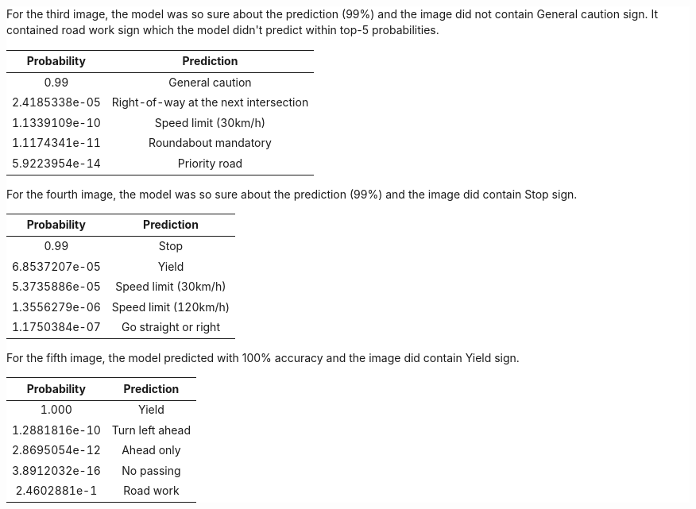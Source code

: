 For the third image, the model was so sure about the prediction (99%) and the image did not contain General caution sign. It contained road work sign which the model didn't predict within top-5 probabilities.

| Probability         	|     Prediction	        					| 
|:---------------------:|:---------------------------------------------:| 
| 0.99         			| General caution   									| 
| 2.4185338e-05    				| Right-of-way at the next intersection									|
| 1.1339109e-10					| Speed limit (30km/h)										|
| 1.1174341e-11     			| Roundabout mandatory			 				|
| 5.9223954e-14				    | Priority road      							|

For the fourth image, the model was so sure about the prediction (99%) and the image did contain Stop sign. 

| Probability         	|     Prediction	        					| 
|:---------------------:|:---------------------------------------------:| 
| 0.99        			| Stop									| 
| 6.8537207e-05    				| Yield								|
| 5.3735886e-05					| Speed limit (30km/h)											|
| 1.3556279e-06	      			| Speed limit (120km/h) 				|
| 1.1750384e-07			    | Go straight or right      							|

For the fifth image, the model predicted with 100% accuracy and the image did contain Yield sign. 

| Probability         	|     Prediction	        					| 
|:---------------------:|:---------------------------------------------:| 
| 1.000         			| Yield								| 
| 1.2881816e-10     				| Turn left ahead								|
| 2.8695054e-12				| Ahead only											|
| 3.8912032e-16      			| No passing			 				|
| 2.4602881e-1			    | Road work      							|
